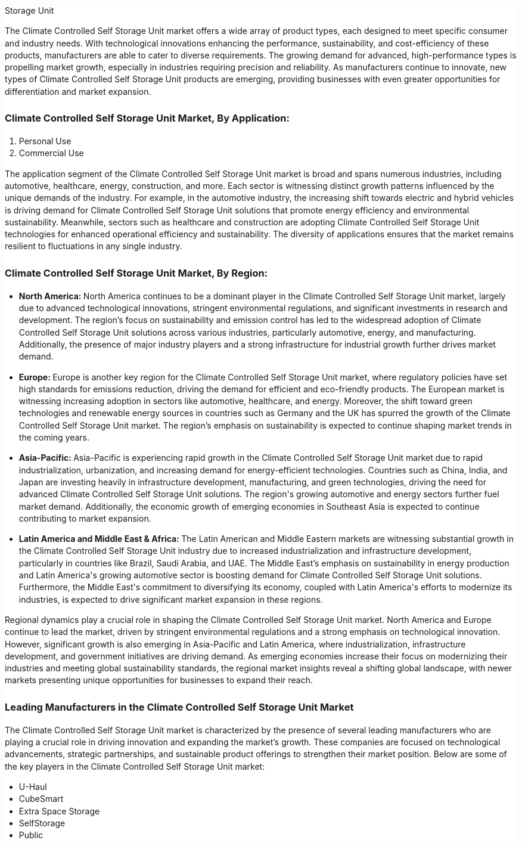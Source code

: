 Storage Unit</li></ol><p>The Climate Controlled Self Storage Unit market offers a wide array of product types, each designed to meet specific consumer and industry needs. With technological innovations enhancing the performance, sustainability, and cost-efficiency of these products, manufacturers are able to cater to diverse requirements. The growing demand for advanced, high-performance types is propelling market growth, especially in industries requiring precision and reliability. As manufacturers continue to innovate, new types of Climate Controlled Self Storage Unit products are emerging, providing businesses with even greater opportunities for differentiation and market expansion.</p><h3>Climate Controlled Self Storage Unit Market,&nbsp;By Application:</h3><ol><li>Personal Use<li> Commercial Use</li></ol><p>The application segment of the Climate Controlled Self Storage Unit market is broad and spans numerous industries, including automotive, healthcare, energy, construction, and more. Each sector is witnessing distinct growth patterns influenced by the unique demands of the industry. For example, in the automotive industry, the increasing shift towards electric and hybrid vehicles is driving demand for Climate Controlled Self Storage Unit solutions that promote energy efficiency and environmental sustainability. Meanwhile, sectors such as healthcare and construction are adopting Climate Controlled Self Storage Unit technologies for enhanced operational efficiency and sustainability. The diversity of applications ensures that the market remains resilient to fluctuations in any single industry.</p><h3>Climate Controlled Self Storage Unit Market, By Region:</h3><ul><li><p><strong>North America:&nbsp;</strong>North America continues to be a dominant player in the Climate Controlled Self Storage Unit market, largely due to advanced technological innovations, stringent environmental regulations, and significant investments in research and development. The region&rsquo;s focus on sustainability and emission control has led to the widespread adoption of Climate Controlled Self Storage Unit solutions across various industries, particularly automotive, energy, and manufacturing. Additionally, the presence of major industry players and a strong infrastructure for industrial growth further drives market demand.</p></li><li><p><strong><strong>Europe:&nbsp;</strong></strong>Europe is another key region for the Climate Controlled Self Storage Unit market, where regulatory policies have set high standards for emissions reduction, driving the demand for efficient and eco-friendly products. The European market is witnessing increasing adoption in sectors like automotive, healthcare, and energy. Moreover, the shift toward green technologies and renewable energy sources in countries such as Germany and the UK has spurred the growth of the Climate Controlled Self Storage Unit market. The region&rsquo;s emphasis on sustainability is expected to continue shaping market trends in the coming years.</p></li><li><p><strong><strong>Asia-Pacific:&nbsp;</strong></strong>Asia-Pacific is experiencing rapid growth in the Climate Controlled Self Storage Unit market due to rapid industrialization, urbanization, and increasing demand for energy-efficient technologies. Countries such as China, India, and Japan are investing heavily in infrastructure development, manufacturing, and green technologies, driving the need for advanced Climate Controlled Self Storage Unit solutions. The region's growing automotive and energy sectors further fuel market demand. Additionally, the economic growth of emerging economies in Southeast Asia is expected to continue contributing to market expansion.</p></li><li><p><strong><strong>Latin America and Middle East &amp; Africa:&nbsp;</strong></strong>The Latin American and Middle Eastern markets are witnessing substantial growth in the Climate Controlled Self Storage Unit industry due to increased industrialization and infrastructure development, particularly in countries like Brazil, Saudi Arabia, and UAE. The Middle East&rsquo;s emphasis on sustainability in energy production and Latin America's growing automotive sector is boosting demand for Climate Controlled Self Storage Unit solutions. Furthermore, the Middle East's commitment to diversifying its economy, coupled with Latin America's efforts to modernize its industries, is expected to drive significant market expansion in these regions.</p></li></ul><p>Regional dynamics play a crucial role in shaping the Climate Controlled Self Storage Unit market. North America and Europe continue to lead the market, driven by stringent environmental regulations and a strong emphasis on technological innovation. However, significant growth is also emerging in Asia-Pacific and Latin America, where industrialization, infrastructure development, and government initiatives are driving demand. As emerging economies increase their focus on modernizing their industries and meeting global sustainability standards, the regional market insights reveal a shifting global landscape, with newer markets presenting unique opportunities for businesses to expand their reach.</p><h3><strong>Leading Manufacturers in the Climate Controlled Self Storage Unit Market</strong></h3><p>The Climate Controlled Self Storage Unit market is characterized by the presence of several leading manufacturers who are playing a crucial role in driving innovation and expanding the market&rsquo;s growth. These companies are focused on technological advancements, strategic partnerships, and sustainable product offerings to strengthen their market position. Below are some of the key players in the Climate Controlled Self Storage Unit market:</p></div><div class="article-main__content" data-test-id="publishing-text-block"><ul><li><span class="">U-Haul<li>CubeSmart<li>Extra Space Storage<li>SelfStorage<li>Public